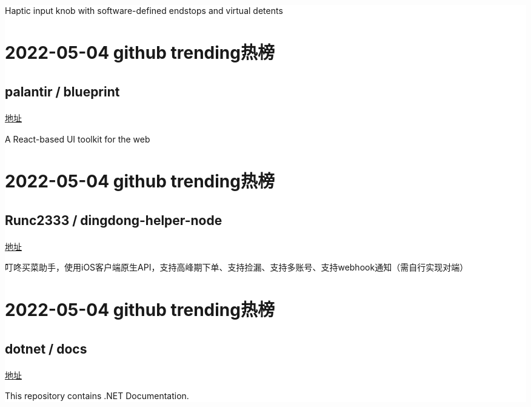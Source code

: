 Haptic input knob with software-defined endstops and virtual detents
# 2022-05-04 github trending热榜
## palantir / blueprint
[地址](/palantir/blueprint)

A React-based UI toolkit for the web
# 2022-05-04 github trending热榜
## Runc2333 / dingdong-helper-node
[地址](/Runc2333/dingdong-helper-node)

叮咚买菜助手，使用iOS客户端原生API，支持高峰期下单、支持捡漏、支持多账号、支持webhook通知（需自行实现对端）
# 2022-05-04 github trending热榜
## dotnet / docs
[地址](/dotnet/docs)

This repository contains .NET Documentation.
